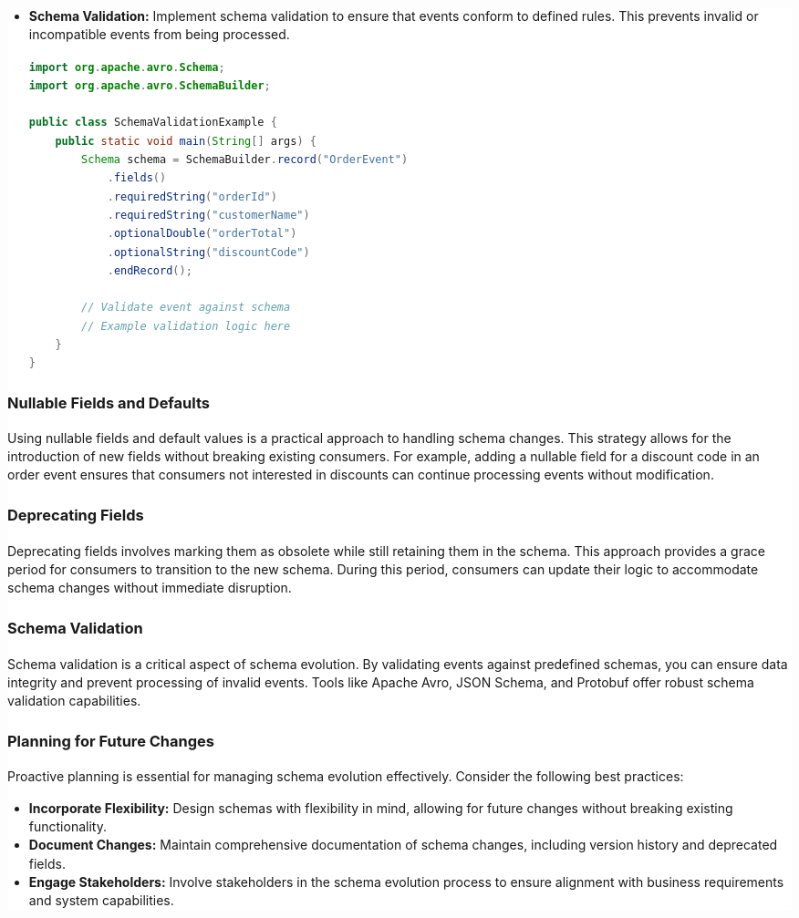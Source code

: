 - **Schema Validation:** Implement schema validation to ensure that events conform to defined rules. This prevents invalid or incompatible events from being processed.

  ```java
  import org.apache.avro.Schema;
  import org.apache.avro.SchemaBuilder;

  public class SchemaValidationExample {
      public static void main(String[] args) {
          Schema schema = SchemaBuilder.record("OrderEvent")
              .fields()
              .requiredString("orderId")
              .requiredString("customerName")
              .optionalDouble("orderTotal")
              .optionalString("discountCode")
              .endRecord();

          // Validate event against schema
          // Example validation logic here
      }
  }
  ```

### Nullable Fields and Defaults

Using nullable fields and default values is a practical approach to handling schema changes. This strategy allows for the introduction of new fields without breaking existing consumers. For example, adding a nullable field for a discount code in an order event ensures that consumers not interested in discounts can continue processing events without modification.

### Deprecating Fields

Deprecating fields involves marking them as obsolete while still retaining them in the schema. This approach provides a grace period for consumers to transition to the new schema. During this period, consumers can update their logic to accommodate schema changes without immediate disruption.

### Schema Validation

Schema validation is a critical aspect of schema evolution. By validating events against predefined schemas, you can ensure data integrity and prevent processing of invalid events. Tools like Apache Avro, JSON Schema, and Protobuf offer robust schema validation capabilities.

### Planning for Future Changes

Proactive planning is essential for managing schema evolution effectively. Consider the following best practices:

- **Incorporate Flexibility:** Design schemas with flexibility in mind, allowing for future changes without breaking existing functionality.
- **Document Changes:** Maintain comprehensive documentation of schema changes, including version history and deprecated fields.
- **Engage Stakeholders:** Involve stakeholders in the schema evolution process to ensure alignment with business requirements and system capabilities.
